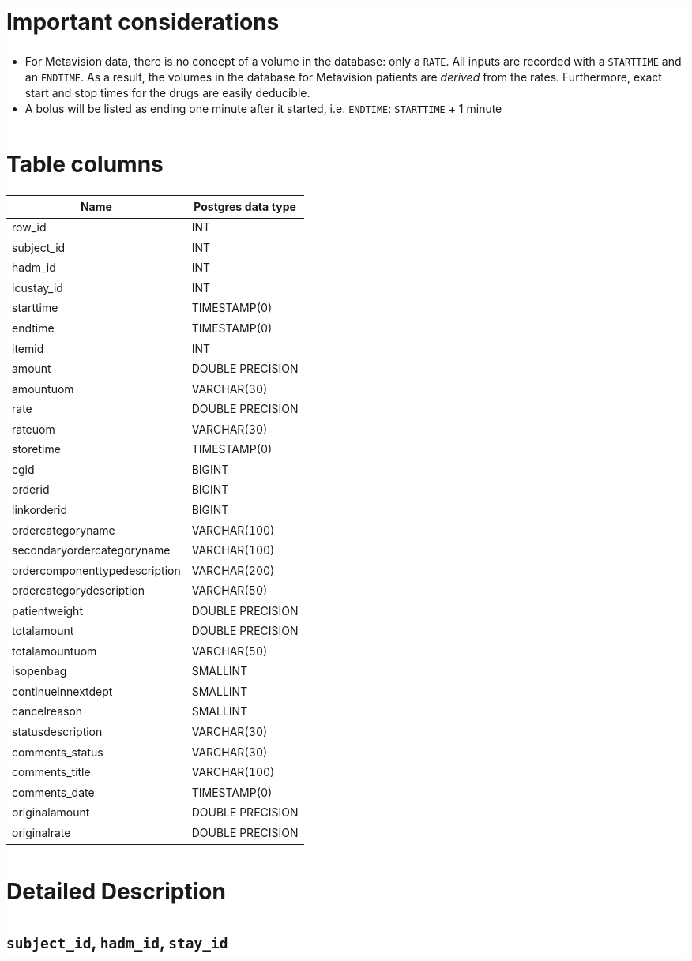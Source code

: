 # Important considerations

* For Metavision data, there is no concept of a volume in the database: only a `RATE`. All inputs are recorded with a `STARTTIME` and an `ENDTIME`. As a result, the volumes in the database for Metavision patients are *derived* from the rates. Furthermore, exact start and stop times for the drugs are easily deducible.
* A bolus will be listed as ending one minute after it started, i.e. `ENDTIME`: `STARTTIME` + 1 minute

# Table columns

Name | Postgres data type
---- | ----
row\_id | INT
subject\_id | INT
hadm\_id | INT
icustay\_id | INT
starttime | TIMESTAMP(0)
endtime | TIMESTAMP(0)
itemid | INT
amount | DOUBLE PRECISION
amountuom | VARCHAR(30)
rate | DOUBLE PRECISION
rateuom | VARCHAR(30)
storetime | TIMESTAMP(0)
cgid | BIGINT
orderid | BIGINT
linkorderid | BIGINT
ordercategoryname | VARCHAR(100)
secondaryordercategoryname | VARCHAR(100)
ordercomponenttypedescription | VARCHAR(200)
ordercategorydescription | VARCHAR(50)
patientweight | DOUBLE PRECISION
totalamount | DOUBLE PRECISION
totalamountuom | VARCHAR(50)
isopenbag | SMALLINT
continueinnextdept | SMALLINT
cancelreason | SMALLINT
statusdescription | VARCHAR(30)
comments\_status | VARCHAR(30)
comments\_title | VARCHAR(100)
comments\_date | TIMESTAMP(0)
originalamount | DOUBLE PRECISION
originalrate | DOUBLE PRECISION

# Detailed Description

## `subject_id`, `hadm_id`, `stay_id`
